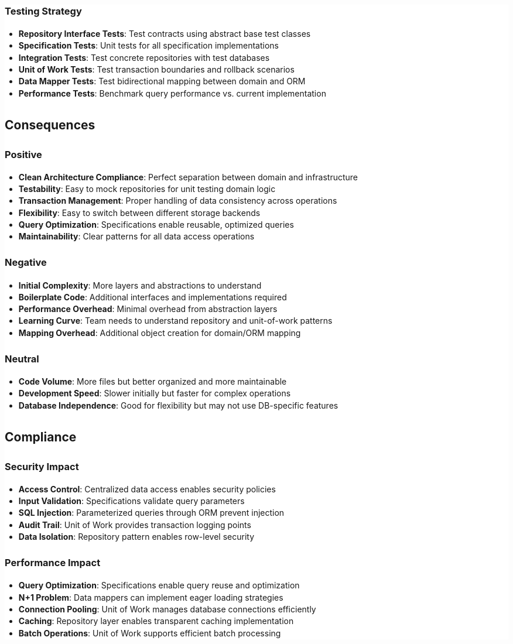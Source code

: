 ### Testing Strategy

- **Repository Interface Tests**: Test contracts using abstract base test classes
- **Specification Tests**: Unit tests for all specification implementations
- **Integration Tests**: Test concrete repositories with test databases
- **Unit of Work Tests**: Test transaction boundaries and rollback scenarios
- **Data Mapper Tests**: Test bidirectional mapping between domain and ORM
- **Performance Tests**: Benchmark query performance vs. current implementation

## Consequences

### Positive

- **Clean Architecture Compliance**: Perfect separation between domain and infrastructure
- **Testability**: Easy to mock repositories for unit testing domain logic
- **Transaction Management**: Proper handling of data consistency across operations
- **Flexibility**: Easy to switch between different storage backends
- **Query Optimization**: Specifications enable reusable, optimized queries
- **Maintainability**: Clear patterns for all data access operations

### Negative

- **Initial Complexity**: More layers and abstractions to understand
- **Boilerplate Code**: Additional interfaces and implementations required
- **Performance Overhead**: Minimal overhead from abstraction layers
- **Learning Curve**: Team needs to understand repository and unit-of-work patterns
- **Mapping Overhead**: Additional object creation for domain/ORM mapping

### Neutral

- **Code Volume**: More files but better organized and more maintainable
- **Development Speed**: Slower initially but faster for complex operations
- **Database Independence**: Good for flexibility but may not use DB-specific features

## Compliance

### Security Impact

- **Access Control**: Centralized data access enables security policies
- **Input Validation**: Specifications validate query parameters
- **SQL Injection**: Parameterized queries through ORM prevent injection
- **Audit Trail**: Unit of Work provides transaction logging points
- **Data Isolation**: Repository pattern enables row-level security

### Performance Impact

- **Query Optimization**: Specifications enable query reuse and optimization
- **N+1 Problem**: Data mappers can implement eager loading strategies
- **Connection Pooling**: Unit of Work manages database connections efficiently
- **Caching**: Repository layer enables transparent caching implementation
- **Batch Operations**: Unit of Work supports efficient batch processing
